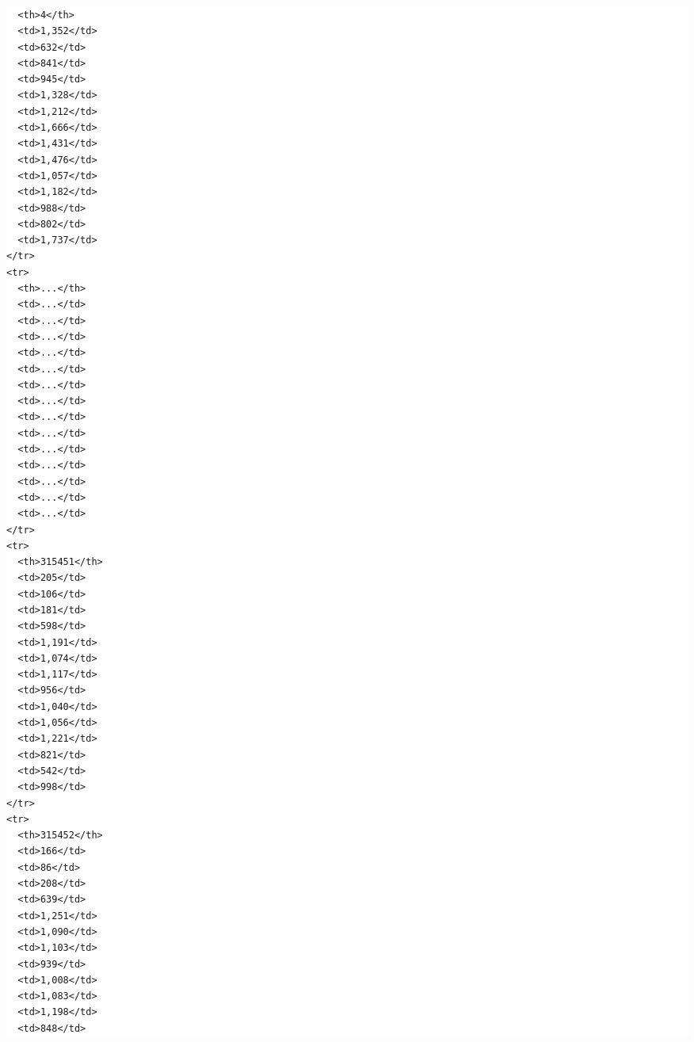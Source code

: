       <th>4</th>
      <td>1,352</td>
      <td>632</td>
      <td>841</td>
      <td>945</td>
      <td>1,328</td>
      <td>1,212</td>
      <td>1,666</td>
      <td>1,431</td>
      <td>1,476</td>
      <td>1,057</td>
      <td>1,182</td>
      <td>988</td>
      <td>802</td>
      <td>1,737</td>
    </tr>
    <tr>
      <th>...</th>
      <td>...</td>
      <td>...</td>
      <td>...</td>
      <td>...</td>
      <td>...</td>
      <td>...</td>
      <td>...</td>
      <td>...</td>
      <td>...</td>
      <td>...</td>
      <td>...</td>
      <td>...</td>
      <td>...</td>
      <td>...</td>
    </tr>
    <tr>
      <th>315451</th>
      <td>205</td>
      <td>106</td>
      <td>181</td>
      <td>598</td>
      <td>1,191</td>
      <td>1,074</td>
      <td>1,117</td>
      <td>956</td>
      <td>1,040</td>
      <td>1,056</td>
      <td>1,221</td>
      <td>821</td>
      <td>542</td>
      <td>998</td>
    </tr>
    <tr>
      <th>315452</th>
      <td>166</td>
      <td>86</td>
      <td>208</td>
      <td>639</td>
      <td>1,251</td>
      <td>1,090</td>
      <td>1,103</td>
      <td>939</td>
      <td>1,008</td>
      <td>1,083</td>
      <td>1,198</td>
      <td>848</td>